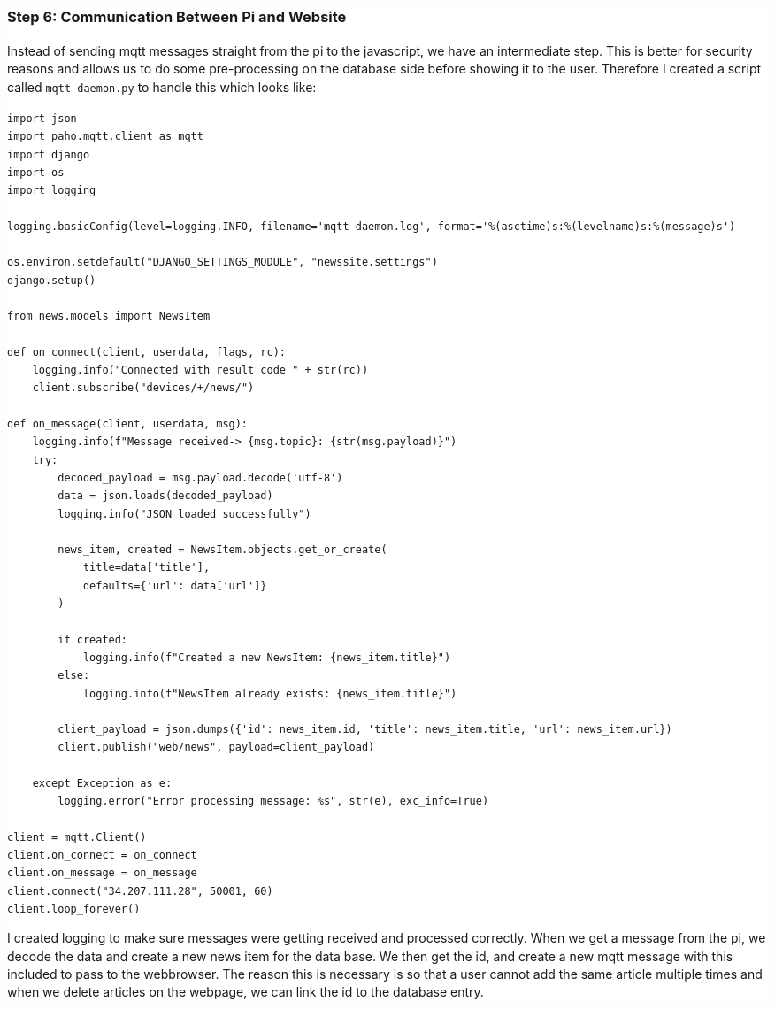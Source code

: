### Step 6: Communication Between Pi and Website
Instead of sending mqtt messages straight from the pi to the javascript, we have an intermediate step. This is better for security reasons and allows us to do some pre-processing on the database side before showing it to the user. Therefore I created a script called `mqtt-daemon.py` to handle this which looks like:
```
import json
import paho.mqtt.client as mqtt
import django
import os
import logging

logging.basicConfig(level=logging.INFO, filename='mqtt-daemon.log', format='%(asctime)s:%(levelname)s:%(message)s')

os.environ.setdefault("DJANGO_SETTINGS_MODULE", "newssite.settings")
django.setup()

from news.models import NewsItem

def on_connect(client, userdata, flags, rc):
    logging.info("Connected with result code " + str(rc))
    client.subscribe("devices/+/news/")

def on_message(client, userdata, msg):
    logging.info(f"Message received-> {msg.topic}: {str(msg.payload)}")
    try:
        decoded_payload = msg.payload.decode('utf-8')
        data = json.loads(decoded_payload)
        logging.info("JSON loaded successfully")

        news_item, created = NewsItem.objects.get_or_create(
            title=data['title'], 
            defaults={'url': data['url']}
        )

        if created:
            logging.info(f"Created a new NewsItem: {news_item.title}")
        else:
            logging.info(f"NewsItem already exists: {news_item.title}")

        client_payload = json.dumps({'id': news_item.id, 'title': news_item.title, 'url': news_item.url})
        client.publish("web/news", payload=client_payload)

    except Exception as e:
        logging.error("Error processing message: %s", str(e), exc_info=True)

client = mqtt.Client()
client.on_connect = on_connect
client.on_message = on_message
client.connect("34.207.111.28", 50001, 60)
client.loop_forever()
```
I created logging to make sure messages were getting received and processed correctly. When we get a message from the pi, we decode the data and create a new news item for the data base. We then get the id, and create a new mqtt message with this included to pass to the webbrowser. The reason this is necessary is so that a user cannot add the same article multiple times and when we delete articles on the webpage, we can link the id to the database entry. 
